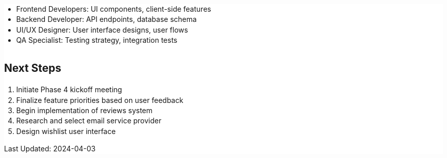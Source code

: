 - Frontend Developers: UI components, client-side features
- Backend Developer: API endpoints, database schema
- UI/UX Designer: User interface designs, user flows
- QA Specialist: Testing strategy, integration tests

## Next Steps

1. Initiate Phase 4 kickoff meeting
2. Finalize feature priorities based on user feedback
3. Begin implementation of reviews system
4. Research and select email service provider
5. Design wishlist user interface

Last Updated: 2024-04-03 